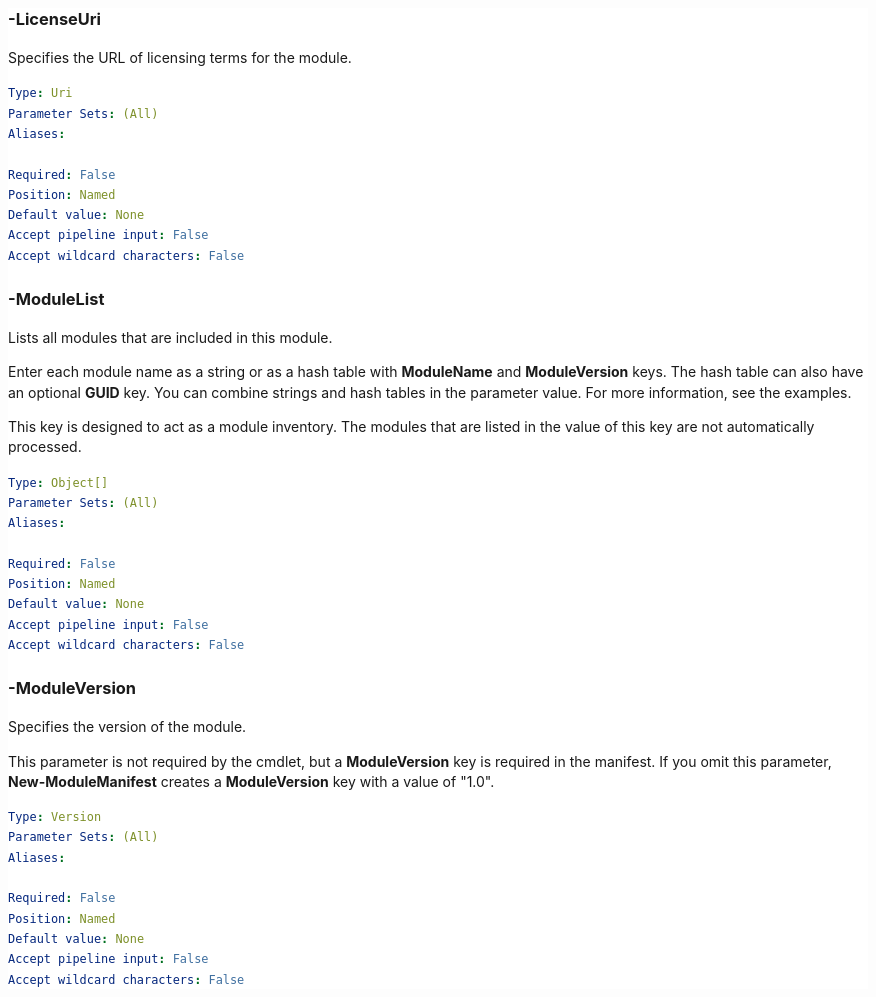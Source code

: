 ### -LicenseUri
Specifies the URL of licensing terms for the module.

```yaml
Type: Uri
Parameter Sets: (All)
Aliases: 

Required: False
Position: Named
Default value: None
Accept pipeline input: False
Accept wildcard characters: False
```

### -ModuleList
Lists all modules that are included in this module.

Enter each module name as a string or as a hash table with **ModuleName** and **ModuleVersion** keys.
The hash table can also have an optional **GUID** key.
You can combine strings and hash tables in the parameter value.
For more information, see the examples.

This key is designed to act as a module inventory.
The modules that are listed in the value of this key are not automatically processed.

```yaml
Type: Object[]
Parameter Sets: (All)
Aliases: 

Required: False
Position: Named
Default value: None
Accept pipeline input: False
Accept wildcard characters: False
```

### -ModuleVersion
Specifies the version of the module.

This parameter is not required by the cmdlet, but a **ModuleVersion** key is required in the manifest.
If you omit this parameter, **New-ModuleManifest** creates a **ModuleVersion** key with a value of "1.0".

```yaml
Type: Version
Parameter Sets: (All)
Aliases: 

Required: False
Position: Named
Default value: None
Accept pipeline input: False
Accept wildcard characters: False
```
